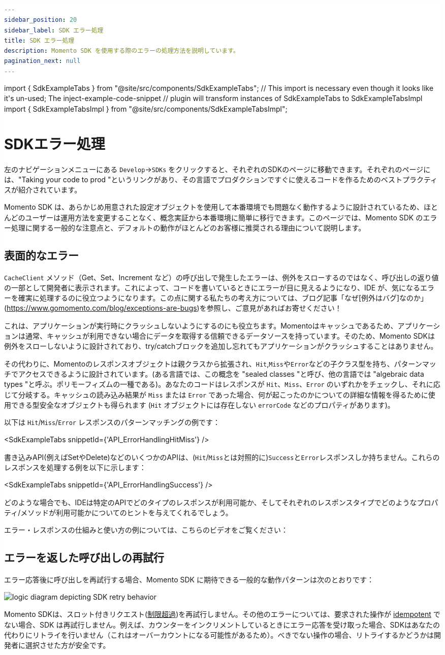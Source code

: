 ```yaml
---
sidebar_position: 20
sidebar_label: SDK エラー処理
title: SDK エラー処理
description: Momento SDK を使用する際のエラーの処理方法を説明しています。
pagination_next: null
---
```


import { SdkExampleTabs } from "@site/src/components/SdkExampleTabs";
// This import is necessary even though it looks like it's un-used; The inject-example-code-snippet
// plugin will transform instances of SdkExampleTabs to SdkExampleTabsImpl
import { SdkExampleTabsImpl } from "@site/src/components/SdkExampleTabsImpl";

# SDKエラー処理

左のナビゲーションメニューにある `Develop`->`SDKs` をクリックすると、それぞれのSDKのページに移動できます。それぞれのページには、"Taking your code to prod "というリンクがあり、その言語でプロダクションですぐに使えるコードを作るためのベストプラクティスが紹介されています。

Momento SDK は、あらかじめ用意された設定オブジェクトを使用して本番環境でも問題なく動作するように設計されているため、ほとんどのユーザーは運用方法を変更することなく、概念実証から本番環境に簡単に移行できます。このページでは、Momento SDK のエラー処理に関する一般的な注意点と、デフォルトの動作がほとんどのお客様に推奨される理由について説明します。

## 表面的なエラー

`CacheClient` メソッド（Get、Set、Increment など）の呼び出しで発生したエラーは、例外をスローするのではなく、呼び出しの返り値の一部として開発者に表示されます。これによって、コードを書いているときにエラーが目に見えるようになり、IDE が、気になるエラーを確実に処理するのに役立つようになります。この点に関する私たちの考え方については、ブログ記事「なぜ[例外はバグ]なのか」(https://www.gomomento.com/blog/exceptions-are-bugs)を参照し、ご意見があればお寄せください！

これは、アプリケーションが実行時にクラッシュしないようにするのにも役立ちます。Momentoはキャッシュであるため、アプリケーションは通常、キャッシュが利用できない場合にデータを取得する信頼できるデータソースを持っています。そのため、Momento SDKは例外をスローしないように設計されており、try/catchブロックを追加し忘れてもアプリケーションがクラッシュすることはありません。

その代わりに、Momentoのレスポンスオブジェクトは親クラスから拡張され、`Hit`,`Miss`や`Error`などの子クラス型を持ち、パターンマッチでアクセスできるように設計されています。(ある言語では、この概念を "sealed classes "と呼び、他の言語では "algebraic data types "と呼ぶ。ポリモーフィズムの一種である)。あなたのコードはレスポンスが `Hit`、`Miss`、`Error` のいずれかをチェックし、それに応じて分岐する。キャッシュの読み込み結果が `Miss` または `Error` であった場合、何が起こったのかについての詳細な情報を得るために使用できる型安全なオブジェクトも得られます (`Hit` オブジェクトには存在しない `errorCode` などのプロパティがあります)。

以下は `Hit`/`Miss`/`Error` レスポンスのパターンマッチングの例です：

<SdkExampleTabs snippetId={'API_ErrorHandlingHitMiss'} />

書き込みAPI(例えばSetやDelete)などのいくつかのAPIは、(`Hit`/`Miss`とは対照的に)`Success`と`Error`レスポンスしか持ちません。これらのレスポンスを処理する例を以下に示します：

<SdkExampleTabs snippetId={'API_ErrorHandlingSuccess'} />

どのような場合でも、IDEは特定のAPIでどのタイプのレスポンスが利用可能か、そしてそれぞれのレスポンスタイプでどのようなプロパティ/メソッドが利用可能かについてのヒントを与えてくれるでしょう。

エラー・レスポンスの仕組みと使い方の例については、こちらのビデオをご覧ください：
<iframe width="560" height="315" src="https://www.youtube.com/embed/h9FiNCxlZso" title="YouTube video player" frameborder="0" allow="accelerometer; autoplay; clipboard-write; encrypted-media; gyroscope; picture-in-picture; web-share" allowfullscreen></iframe>

## エラーを返した呼び出しの再試行
エラー応答後に呼び出しを再試行する場合、Momento SDK に期待できる一般的な動作パターンは次のとおりです：

<img src="/img/sdk_retry_behavior.png" width="100%" alt="logic diagram depicting SDK retry behavior"/>

Momento SDKは、スロット付きリクエスト([制限超過](/cache/limits/))を再試行しません。その他のエラーについては、要求された操作が [idempotent](https://en.wikipedia.org/wiki/Idempotence) でない場合、SDK は再試行しません。例えば、カウンターをインクリメントしているときにエラー応答を受け取った場合、SDKはあなたの代わりにリトライを行いません（これはオーバーカウントになる可能性があるため）。べきでない操作の場合、リトライするかどうかは開発者に選択させた方が安全です。


